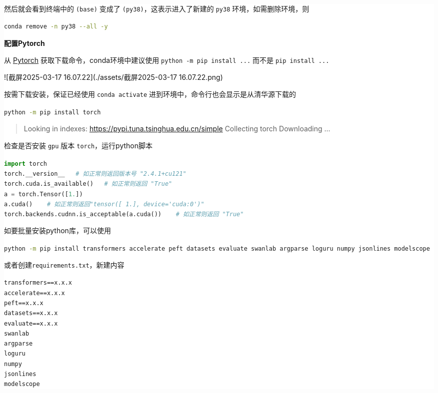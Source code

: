然后就会看到终端中的 `(base)` 变成了 `(py38)`，这表示进入了新建的 `py38` 环境，如需删除环境，则

```bash
conda remove -n py38 --all -y
```



**配置Pytorch**

从 [Pytorch](https://pytorch.org/) 获取下载命令，conda环境中建议使用 `python -m pip install ...` 而不是 `pip install ...`

![截屏2025-03-17 16.07.22](./assets/截屏2025-03-17 16.07.22.png)

按需下载安装，保证已经使用 `conda activate` 进到环境中，命令行也会显示是从清华源下载的

```bash
python -m pip install torch
```

> Looking in indexes: https://pypi.tuna.tsinghua.edu.cn/simple
> Collecting torch
> Downloading ...

检查是否安装 `gpu` 版本 `torch`，运行python脚本

```python
import torch
torch.__version__	# 如正常则返回版本号 "2.4.1+cu121"
torch.cuda.is_available()	# 如正常则返回 "True"
a = torch.Tensor([1.])
a.cuda()	# 如正常则返回"tensor([ 1.], device='cuda:0')"
torch.backends.cudnn.is_acceptable(a.cuda())	# 如正常则返回 "True"
```



如要批量安装python库，可以使用

```bash
python -m pip install transformers accelerate peft datasets evaluate swanlab argparse loguru numpy jsonlines modelscope
```

或者创建`requirements.txt`，新建内容

```
transformers==x.x.x
accelerate==x.x.x
peft==x.x.x
datasets==x.x.x
evaluate==x.x.x
swanlab
argparse
loguru
numpy
jsonlines
modelscope
```
